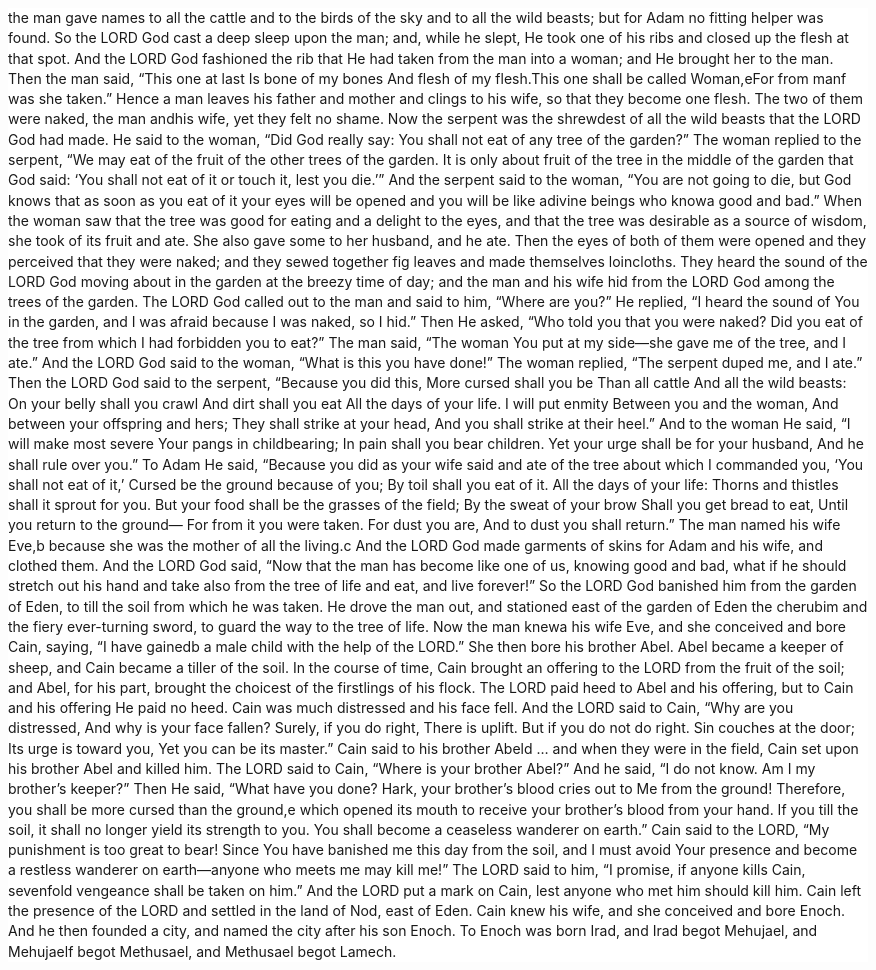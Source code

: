 the man gave names to all the cattle and to the birds of the sky and to all the wild beasts; but for Adam no fitting helper was found. So the LORD God cast a deep sleep upon the man; and, while he slept, He took one of his ribs and closed up the flesh at that spot. And the LORD God fashioned the rib that He had taken from the man into a woman; and He brought her to the man.  Then the man said, “This one at last Is bone of my bones And flesh of my flesh.This one shall be called Woman,eFor from manf was she taken.” Hence a man leaves his father and mother and clings to his wife, so that they become one flesh. The two of them were naked, the man andhis wife, yet they felt no shame. Now the serpent was the shrewdest of all the wild beasts that the LORD God had made. He said to the woman, “Did God really say: You shall not eat of any tree of the garden?” The woman replied to the serpent, “We may eat of the fruit of the other trees of the garden. It is only about fruit of the tree in the middle of the garden that God said: ‘You shall not eat of it or touch it, lest you die.’” And the serpent said to the woman, “You are not going to die, but God knows that as soon as you eat of it your eyes will be opened and you will be like adivine beings who knowa good and bad.” When the woman saw that the tree was good for eating and a delight to the eyes, and that the tree was desirable as a source of wisdom, she took of its fruit and ate. She also gave some to her husband, and he ate. Then the eyes of both of them were opened and they perceived that they were naked; and they sewed together fig leaves and made themselves loincloths. They heard the sound of the LORD God moving about in the garden at the breezy time of day; and the man and his wife hid from the LORD God among the trees of the garden. The LORD God called out to the man and said to him, “Where are you?” He replied, “I heard the sound of You in the garden, and I was afraid because I was naked, so I hid.” Then He asked, “Who told you that you were naked? Did you eat of the tree from which I had forbidden you to eat?” The man said, “The woman You put at my side—she gave me of the tree, and I ate.” And the LORD God said to the woman, “What is this you have done!” The woman replied, “The serpent duped me, and I ate.”  Then the LORD God said to the serpent, “Because you did this, More cursed shall you be Than all cattle And all the wild beasts: On your belly shall you crawl And dirt shall you eat All the days of your life. I will put enmity Between you and the woman, And between your offspring and hers; They shall strike at your head, And you shall strike at their heel.” And to the woman He said, “I will make most severe Your pangs in childbearing; In pain shall you bear children. Yet your urge shall be for your husband, And he shall rule over you.” To Adam He said, “Because you did as your wife said and ate of the tree about which I commanded you, ‘You shall not eat of it,’ Cursed be the ground because of you; By toil shall you eat of it. All the days of your life: Thorns and thistles shall it sprout for you. But your food shall be the grasses of the field; By the sweat of your brow Shall you get bread to eat, Until you return to the ground— For from it you were taken. For dust you are, And to dust you shall return.” The man named his wife Eve,b because she was the mother of all the living.c And the LORD God made garments of skins for Adam and his wife, and clothed them. And the LORD God said, “Now that the man has become like one of us, knowing good and bad, what if he should stretch out his hand and take also from the tree of life and eat, and live forever!” So the LORD God banished him from the garden of Eden, to till the soil from which he was taken. He drove the man out, and stationed east of the garden of Eden the cherubim and the fiery ever-turning sword, to guard the way to the tree of life. Now the man knewa his wife Eve, and she conceived and bore Cain, saying, “I have gainedb a male child with the help of the LORD.” She then bore his brother Abel. Abel became a keeper of sheep, and Cain became a tiller of the soil. In the course of time, Cain brought an offering to the LORD from the fruit of the soil; and Abel, for his part, brought the choicest of the firstlings of his flock. The LORD paid heed to Abel and his offering, but to Cain and his offering He paid no heed. Cain was much distressed and his face fell.  And the LORD said to Cain, “Why are you distressed, And why is your face fallen? Surely, if you do right, There is uplift. But if you do not do right. Sin couches at the door; Its urge is toward you, Yet you can be its master.” Cain said to his brother Abeld … and when they were in the field, Cain set upon his brother Abel and killed him. The LORD said to Cain, “Where is your brother Abel?” And he said, “I do not know. Am I my brother’s keeper?” Then He said, “What have you done? Hark, your brother’s blood cries out to Me from the ground! Therefore, you shall be more cursed than the ground,e which opened its mouth to receive your brother’s blood from your hand. If you till the soil, it shall no longer yield its strength to you. You shall become a ceaseless wanderer on earth.” Cain said to the LORD, “My punishment is too great to bear! Since You have banished me this day from the soil, and I must avoid Your presence and become a restless wanderer on earth—anyone who meets me may kill me!” The LORD said to him, “I promise, if anyone kills Cain, sevenfold vengeance shall be taken on him.” And the LORD put a mark on Cain, lest anyone who met him should kill him. Cain left the presence of the LORD and settled in the land of Nod, east of Eden. Cain knew his wife, and she conceived and bore Enoch. And he then founded a city, and named the city after his son Enoch. To Enoch was born Irad, and Irad begot Mehujael, and Mehujaelf begot Methusael, and Methusael begot Lamech.